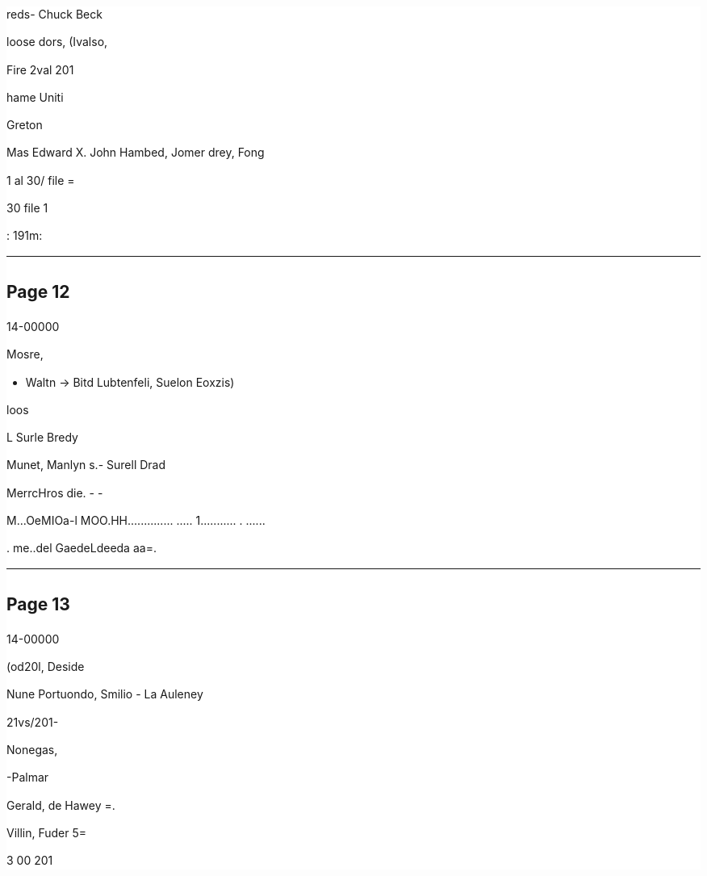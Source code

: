 reds- Chuck Beck

loose dors, (Ivalso,

Fire 2val 201

hame Uniti

Greton

Mas Edward X. John Hambed, Jomer drey, Fong

1 al 30/ file =

30 file 1

: 191m:

---

## Page 12

14-00000

Mosre,

+ Waltn → Bitd Lubtenfeli, Suelon Eoxzis)

loos

L Surle Bredy

Munet, Manlyn s.- Surell Drad

MerrcHros die. - -

M...OeMIOa-l MOO.HH.............. ..... 1........... . ......

. me..del GaedeLdeeda aa=.

---

## Page 13

14-00000

(od20l, Deside

Nune Portuondo, Smilio - La Auleney

21vs/201-

Nonegas,

-Palmar

Gerald, de Hawey =.

Villin, Fuder 5=

3 00 201
